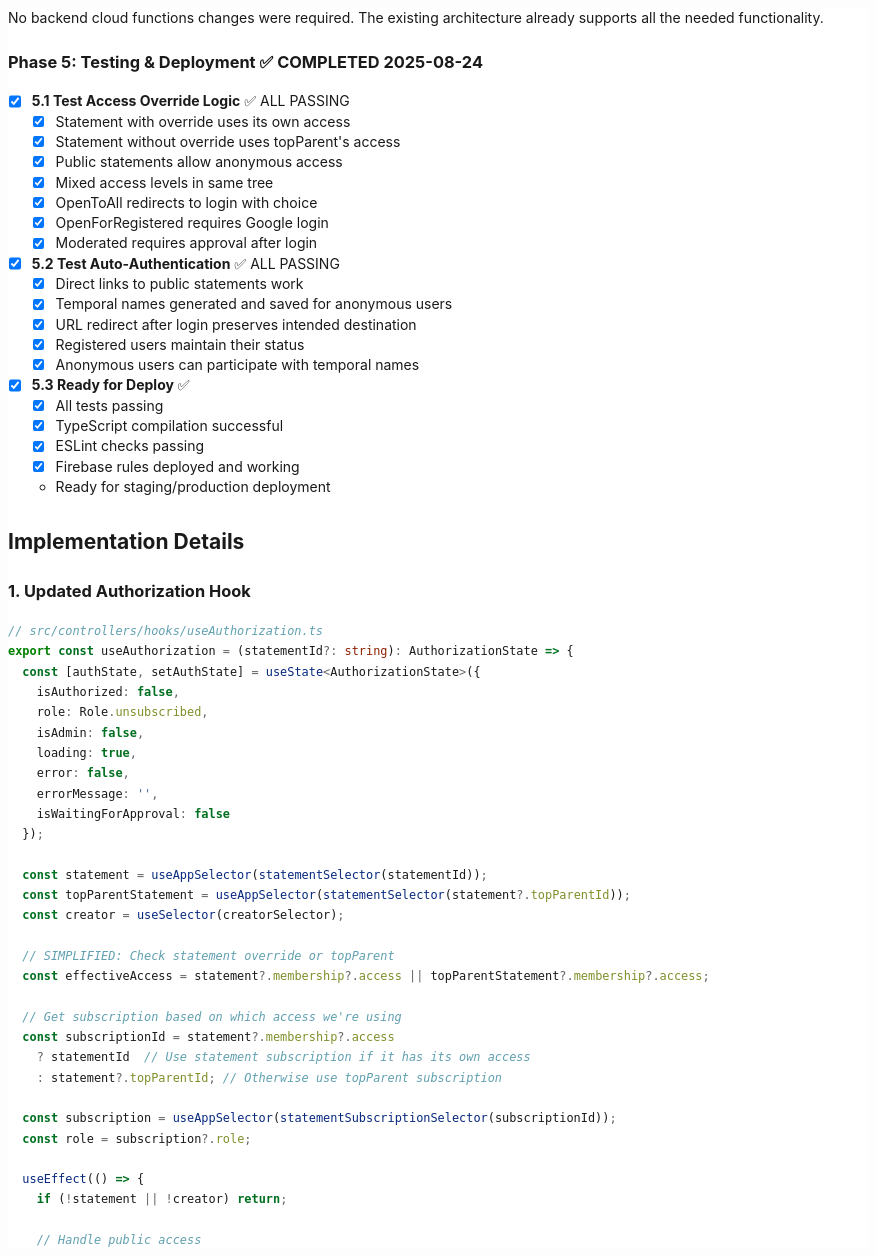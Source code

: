 No backend cloud functions changes were required. The existing architecture already supports all the needed functionality.

### Phase 5: Testing & Deployment ✅ COMPLETED 2025-08-24

- [x] **5.1 Test Access Override Logic** ✅ ALL PASSING
  - [x] Statement with override uses its own access
  - [x] Statement without override uses topParent's access
  - [x] Public statements allow anonymous access
  - [x] Mixed access levels in same tree
  - [x] OpenToAll redirects to login with choice
  - [x] OpenForRegistered requires Google login
  - [x] Moderated requires approval after login

- [x] **5.2 Test Auto-Authentication** ✅ ALL PASSING
  - [x] Direct links to public statements work
  - [x] Temporal names generated and saved for anonymous users
  - [x] URL redirect after login preserves intended destination
  - [x] Registered users maintain their status
  - [x] Anonymous users can participate with temporal names

- [x] **5.3 Ready for Deploy** ✅
  - [x] All tests passing
  - [x] TypeScript compilation successful
  - [x] ESLint checks passing
  - [x] Firebase rules deployed and working
  - Ready for staging/production deployment

## Implementation Details

### 1. Updated Authorization Hook

```typescript
// src/controllers/hooks/useAuthorization.ts
export const useAuthorization = (statementId?: string): AuthorizationState => {
  const [authState, setAuthState] = useState<AuthorizationState>({
    isAuthorized: false,
    role: Role.unsubscribed,
    isAdmin: false,
    loading: true,
    error: false,
    errorMessage: '',
    isWaitingForApproval: false
  });

  const statement = useAppSelector(statementSelector(statementId));
  const topParentStatement = useAppSelector(statementSelector(statement?.topParentId));
  const creator = useSelector(creatorSelector);
  
  // SIMPLIFIED: Check statement override or topParent
  const effectiveAccess = statement?.membership?.access || topParentStatement?.membership?.access;
  
  // Get subscription based on which access we're using
  const subscriptionId = statement?.membership?.access 
    ? statementId  // Use statement subscription if it has its own access
    : statement?.topParentId; // Otherwise use topParent subscription
    
  const subscription = useAppSelector(statementSubscriptionSelector(subscriptionId));
  const role = subscription?.role;

  useEffect(() => {
    if (!statement || !creator) return;
    
    // Handle public access
```